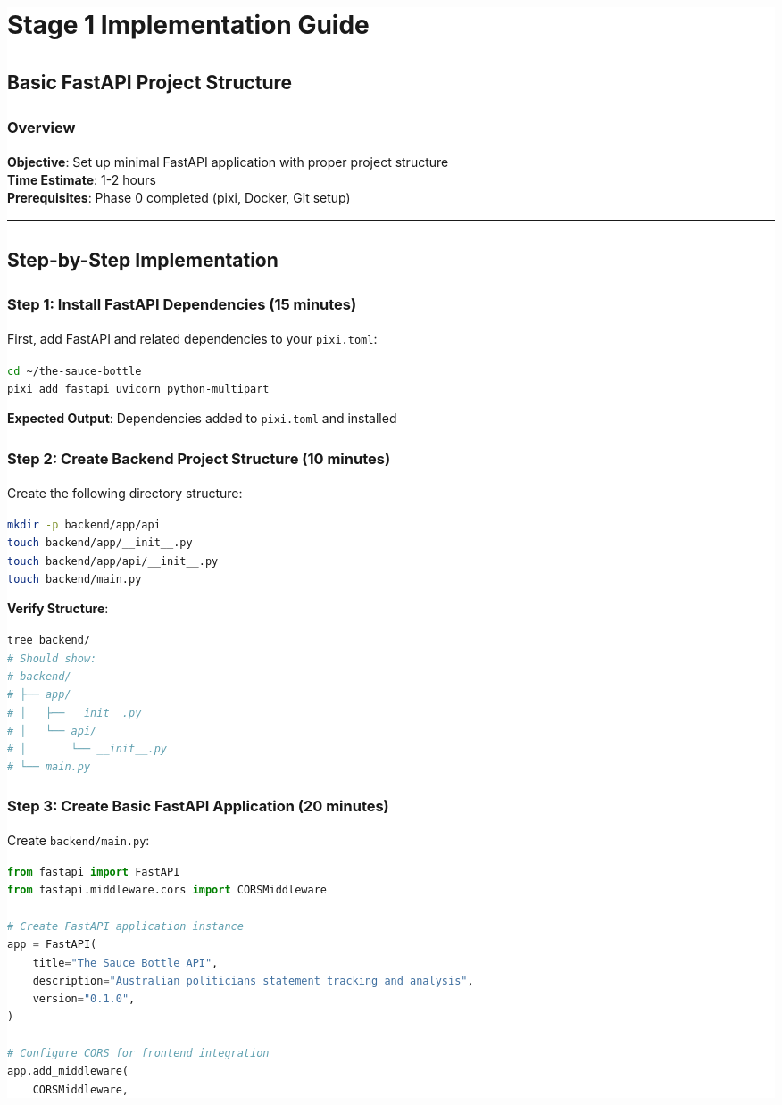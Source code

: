 # Stage 1 Implementation Guide
## Basic FastAPI Project Structure

### Overview
**Objective**: Set up minimal FastAPI application with proper project structure  
**Time Estimate**: 1-2 hours  
**Prerequisites**: Phase 0 completed (pixi, Docker, Git setup)

---

## Step-by-Step Implementation

### Step 1: Install FastAPI Dependencies (15 minutes)

First, add FastAPI and related dependencies to your `pixi.toml`:

```bash
cd ~/the-sauce-bottle
pixi add fastapi uvicorn python-multipart
```

**Expected Output**: Dependencies added to `pixi.toml` and installed

### Step 2: Create Backend Project Structure (10 minutes)

Create the following directory structure:

```bash
mkdir -p backend/app/api
touch backend/app/__init__.py
touch backend/app/api/__init__.py
touch backend/main.py
```

**Verify Structure**:
```bash
tree backend/
# Should show:
# backend/
# ├── app/
# │   ├── __init__.py
# │   └── api/
# │       └── __init__.py
# └── main.py
```

### Step 3: Create Basic FastAPI Application (20 minutes)

Create `backend/main.py`:

```python
from fastapi import FastAPI
from fastapi.middleware.cors import CORSMiddleware

# Create FastAPI application instance
app = FastAPI(
    title="The Sauce Bottle API",
    description="Australian politicians statement tracking and analysis",
    version="0.1.0",
)

# Configure CORS for frontend integration
app.add_middleware(
    CORSMiddleware,
```